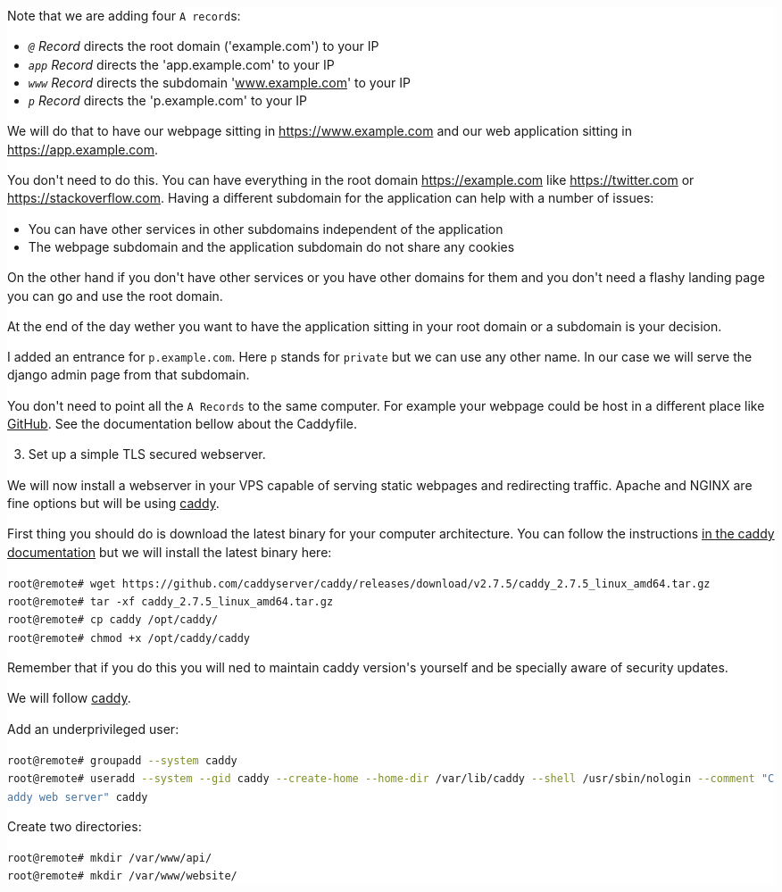 Note that we are adding four `A record`s:
* *`@` Record* directs the root domain ('example.com') to your IP
* *`app` Record* directs the 'app.example.com' to your IP
* *`www` Record* directs the subdomain 'www.example.com' to your IP
* *`p` Record* directs the 'p.example.com' to your IP

We will do that to have our webpage sitting in <https://www.example.com> and our web application sitting in <https://app.example.com>.

You don't need to do this. You can have everything in the root domain <https://example.com> like <https://twitter.com> or <https://stackoverflow.com>. Having a different subdomain for the application can help with a number of issues:
* You can have other services in other subdomains independent of the application
* The webpage subdomain and the application subdomain do not share any cookies

On the other hand if you don't have other services or you have other domains for them and you don't need a flashy landing page you can go and use the root domain.

At the end of the day wether you want to have the application sitting in your root domain or a subdomain is your decision.

I added an entrance for `p.example.com`. Here `p` stands for `private` but we can use any other name. In our case we will serve the django admin page from that subdomain.

You don't need to point all the `A Records` to the same computer. For example your webpage could be host in a different place like [GitHub](https://pages.github.com/). See the documentation bellow about the Caddyfile.


3. Set up a simple TLS secured webserver.

We will now install a webserver in your VPS capable of serving static webpages and redirecting traffic. Apache and NGINX are fine options but will be using [caddy](https://caddyserver.com).

First thing you should do is download the latest binary for your computer architecture. You can follow the instructions [in the caddy documentation](https://caddyserver.com/docs/install) but we will install the latest binary here:
```bash-session
root@remote# wget https://github.com/caddyserver/caddy/releases/download/v2.7.5/caddy_2.7.5_linux_amd64.tar.gz
root@remote# tar -xf caddy_2.7.5_linux_amd64.tar.gz
root@remote# cp caddy /opt/caddy/
root@remote# chmod +x /opt/caddy/caddy
```

Remember that if you do this you will ned to maintain caddy version's yourself and be specially aware of security updates.

We will follow [caddy](https://caddyserver.com/docs/running).

Add an underprivileged user:

```bash
root@remote# groupadd --system caddy
root@remote# useradd --system --gid caddy --create-home --home-dir /var/lib/caddy --shell /usr/sbin/nologin --comment "Caddy web server" caddy 
```

Create two directories:
```console
root@remote# mkdir /var/www/api/
root@remote# mkdir /var/www/website/
```
